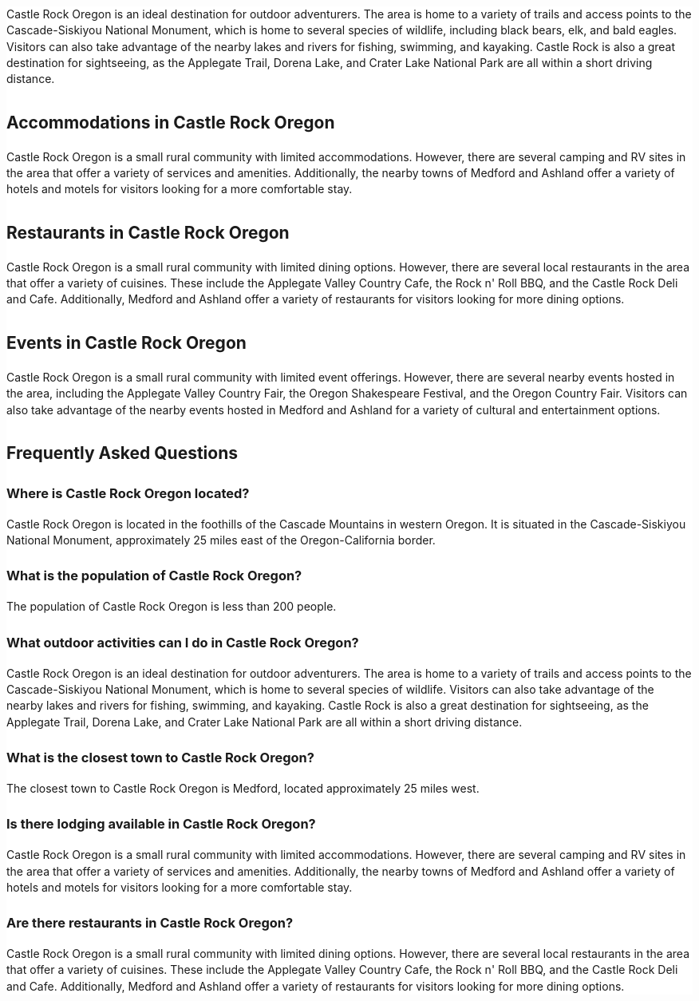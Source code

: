 <p>Castle Rock Oregon is an ideal destination for outdoor adventurers. The area is home to a variety of trails and access points to the Cascade-Siskiyou National Monument, which is home to several species of wildlife, including black bears, elk, and bald eagles. Visitors can also take advantage of the nearby lakes and rivers for fishing, swimming, and kayaking. Castle Rock is also a great destination for sightseeing, as the Applegate Trail, Dorena Lake, and Crater Lake National Park are all within a short driving distance. </p>

<h2>Accommodations in Castle Rock Oregon</h2>

<p>Castle Rock Oregon is a small rural community with limited accommodations. However, there are several camping and RV sites in the area that offer a variety of services and amenities. Additionally, the nearby towns of Medford and Ashland offer a variety of hotels and motels for visitors looking for a more comfortable stay. </p>

<h2>Restaurants in Castle Rock Oregon</h2>

<p>Castle Rock Oregon is a small rural community with limited dining options. However, there are several local restaurants in the area that offer a variety of cuisines. These include the Applegate Valley Country Cafe, the Rock n' Roll BBQ, and the Castle Rock Deli and Cafe. Additionally, Medford and Ashland offer a variety of restaurants for visitors looking for more dining options. </p>

<h2>Events in Castle Rock Oregon</h2>

<p>Castle Rock Oregon is a small rural community with limited event offerings. However, there are several nearby events hosted in the area, including the Applegate Valley Country Fair, the Oregon Shakespeare Festival, and the Oregon Country Fair. Visitors can also take advantage of the nearby events hosted in Medford and Ashland for a variety of cultural and entertainment options. </p>

<h2>Frequently Asked Questions</h2>

<h3>Where is Castle Rock Oregon located?</h3>
<p>Castle Rock Oregon is located in the foothills of the Cascade Mountains in western Oregon. It is situated in the Cascade-Siskiyou National Monument, approximately 25 miles east of the Oregon-California border.</p>

<h3>What is the population of Castle Rock Oregon?</h3>
<p>The population of Castle Rock Oregon is less than 200 people.</p>

<h3>What outdoor activities can I do in Castle Rock Oregon?</h3>
<p>Castle Rock Oregon is an ideal destination for outdoor adventurers. The area is home to a variety of trails and access points to the Cascade-Siskiyou National Monument, which is home to several species of wildlife. Visitors can also take advantage of the nearby lakes and rivers for fishing, swimming, and kayaking. Castle Rock is also a great destination for sightseeing, as the Applegate Trail, Dorena Lake, and Crater Lake National Park are all within a short driving distance.</p>

<h3>What is the closest town to Castle Rock Oregon?</h3>
<p>The closest town to Castle Rock Oregon is Medford, located approximately 25 miles west.</p>

<h3>Is there lodging available in Castle Rock Oregon?</h3>
<p>Castle Rock Oregon is a small rural community with limited accommodations. However, there are several camping and RV sites in the area that offer a variety of services and amenities. Additionally, the nearby towns of Medford and Ashland offer a variety of hotels and motels for visitors looking for a more comfortable stay.</p>

<h3>Are there restaurants in Castle Rock Oregon?</h3>
<p>Castle Rock Oregon is a small rural community with limited dining options. However, there are several local restaurants in the area that offer a variety of cuisines. These include the Applegate Valley Country Cafe, the Rock n' Roll BBQ, and the Castle Rock Deli and Cafe. Additionally, Medford and Ashland offer a variety of restaurants for visitors looking for more dining options.</p>
